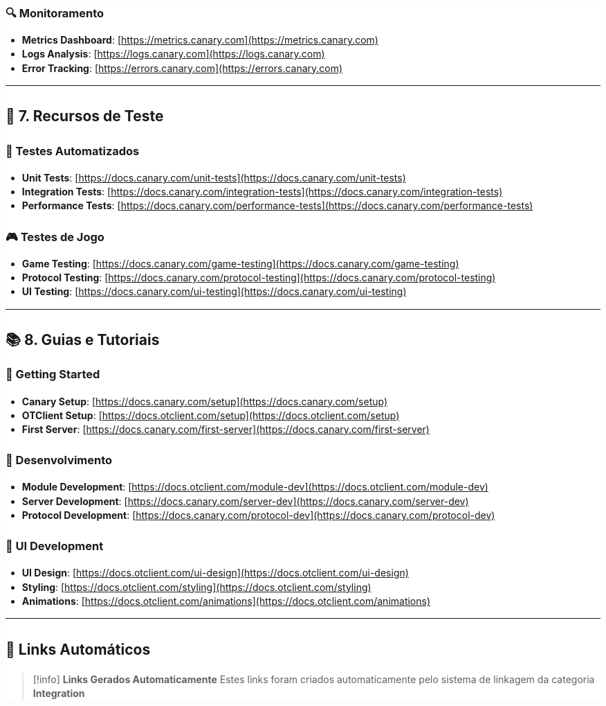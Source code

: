 ### **🔍 Monitoramento**
- **Metrics Dashboard**: [https://metrics.canary.com](https://metrics.canary.com)
- **Logs Analysis**: [https://logs.canary.com](https://logs.canary.com)
- **Error Tracking**: [https://errors.canary.com](https://errors.canary.com)

---

## 🧪 **7. Recursos de Teste**

### **🔬 Testes Automatizados**
- **Unit Tests**: [https://docs.canary.com/unit-tests](https://docs.canary.com/unit-tests)
- **Integration Tests**: [https://docs.canary.com/integration-tests](https://docs.canary.com/integration-tests)
- **Performance Tests**: [https://docs.canary.com/performance-tests](https://docs.canary.com/performance-tests)

### **🎮 Testes de Jogo**
- **Game Testing**: [https://docs.canary.com/game-testing](https://docs.canary.com/game-testing)
- **Protocol Testing**: [https://docs.canary.com/protocol-testing](https://docs.canary.com/protocol-testing)
- **UI Testing**: [https://docs.canary.com/ui-testing](https://docs.canary.com/ui-testing)

---

## 📚 **8. Guias e Tutoriais**

### **🚀 Getting Started**
- **Canary Setup**: [https://docs.canary.com/setup](https://docs.canary.com/setup)
- **OTClient Setup**: [https://docs.otclient.com/setup](https://docs.otclient.com/setup)
- **First Server**: [https://docs.canary.com/first-server](https://docs.canary.com/first-server)

### **🔧 Desenvolvimento**
- **Module Development**: [https://docs.otclient.com/module-dev](https://docs.otclient.com/module-dev)
- **Server Development**: [https://docs.canary.com/server-dev](https://docs.canary.com/server-dev)
- **Protocol Development**: [https://docs.canary.com/protocol-dev](https://docs.canary.com/protocol-dev)

### **🎨 UI Development**
- **UI Design**: [https://docs.otclient.com/ui-design](https://docs.otclient.com/ui-design)
- **Styling**: [https://docs.otclient.com/styling](https://docs.otclient.com/styling)
- **Animations**: [https://docs.otclient.com/animations](https://docs.otclient.com/animations)

---

## 🔗 **Links Automáticos**

> [!info] **Links Gerados Automaticamente**
> Estes links foram criados automaticamente pelo sistema de linkagem da categoria **Integration**
